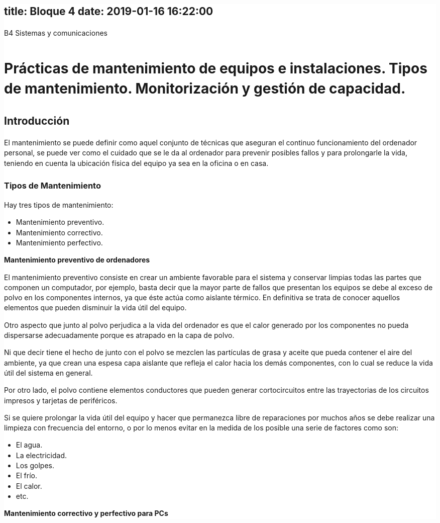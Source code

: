 title: Bloque 4
date: 2019-01-16 16:22:00
---
B4 Sistemas y comunicaciones      

Prácticas de mantenimiento de equipos e instalaciones. Tipos de mantenimiento. Monitorización y gestión de capacidad.
=====================================================================================================================

Introducción
------------

El mantenimiento se puede definir como aquel conjunto de técnicas que aseguran el continuo funcionamiento del ordenador personal, se puede ver como el cuidado que se le da al ordenador para prevenir posibles fallos y para prolongarle la vida, teniendo en cuenta la ubicación física del equipo ya sea en la oficina o en casa.

### Tipos de Mantenimiento

Hay tres tipos de mantenimiento:

-   Mantenimiento preventivo.
-   Mantenimiento correctivo.
-   Mantenimiento perfectivo.

**Mantenimiento preventivo de ordenadores**

El mantenimiento preventivo consiste en crear un ambiente favorable para el sistema y conservar limpias todas las partes que componen un computador, por ejemplo, basta decir que la mayor parte de fallos que presentan los equipos se debe al exceso de polvo en los componentes internos, ya que éste actúa como aislante térmico. En definitiva se trata de conocer aquellos elementos que pueden disminuir la vida útil del equipo.

Otro aspecto que junto al polvo perjudica a la vida del ordenador es que el calor generado por los componentes no pueda dispersarse adecuadamente porque es atrapado en la capa de polvo.

Ni que decir tiene el hecho de junto con el polvo se mezclen las partículas de grasa y aceite que pueda contener el aire del ambiente, ya que crean una espesa capa aislante que refleja el calor hacia los demás componentes, con lo cual se reduce la vida útil del sistema en general.

Por otro lado, el polvo contiene elementos conductores que pueden generar cortocircuitos entre las trayectorias de los circuitos impresos y tarjetas de periféricos.

Si se quiere prolongar la vida útil del equipo y hacer que permanezca libre de reparaciones por muchos años se debe realizar una limpieza con frecuencia del entorno, o por lo menos evitar en la medida de los posible una serie de factores como son:

-   El agua.
-   La electricidad.
-   Los golpes.
-   El frío.
-   El calor.
-   etc.

**Mantenimiento correctivo y perfectivo para PCs**
